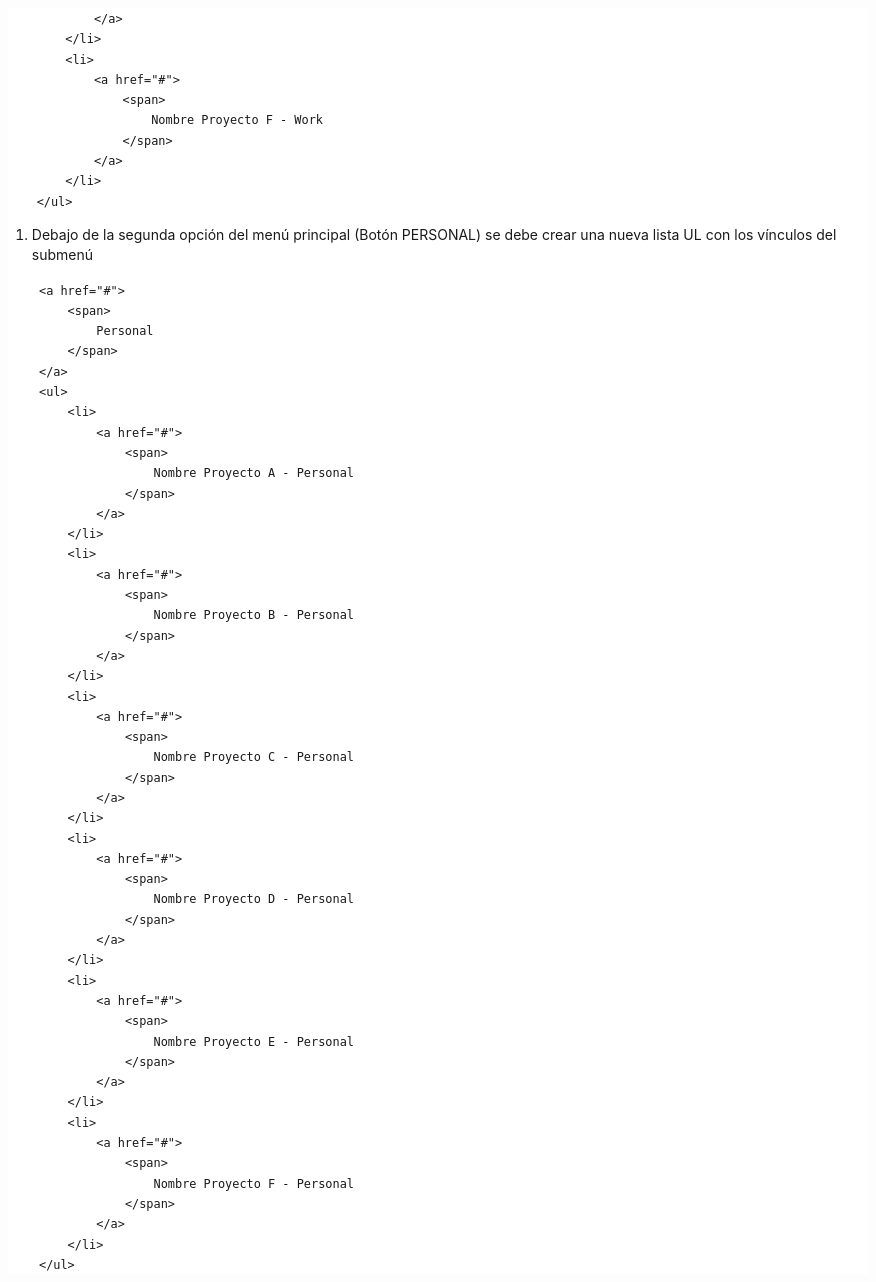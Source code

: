 				</a>
			</li>
			<li>
				<a href="#">
					<span>
						Nombre Proyecto F - Work
					</span>
				</a>
			</li>
		</ul>

1. Debajo de la segunda opción del menú principal (Botón PERSONAL) se debe crear una nueva lista UL con los vínculos del submenú

		<a href="#">
			<span>
				Personal
			</span>
		</a>
		<ul>
			<li>
				<a href="#">
					<span>
						Nombre Proyecto A - Personal
					</span>
				</a>
			</li>
			<li>
				<a href="#">
					<span>
						Nombre Proyecto B - Personal
					</span>
				</a>
			</li>
			<li>
				<a href="#">
					<span>
						Nombre Proyecto C - Personal
					</span>
				</a>
			</li>
			<li>
				<a href="#">
					<span>
						Nombre Proyecto D - Personal
					</span>
				</a>
			</li>
			<li>
				<a href="#">
					<span>
						Nombre Proyecto E - Personal
					</span>
				</a>
			</li>
			<li>
				<a href="#">
					<span>
						Nombre Proyecto F - Personal
					</span>
				</a>
			</li>
		</ul>

